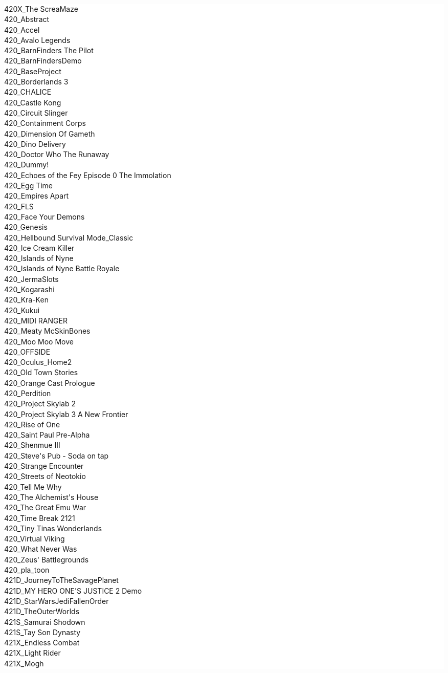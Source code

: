 420X_The ScreaMaze  
420_Abstract  
420_Accel  
420_Avalo Legends  
420_BarnFinders The Pilot  
420_BarnFindersDemo  
420_BaseProject  
420_Borderlands 3  
420_CHALICE  
420_Castle Kong  
420_Circuit Slinger  
420_Containment Corps  
420_Dimension Of Gameth  
420_Dino Delivery  
420_Doctor Who The Runaway  
420_Dummy!  
420_Echoes of the Fey Episode 0 The Immolation  
420_Egg Time  
420_Empires Apart  
420_FLS  
420_Face Your Demons  
420_Genesis  
420_Hellbound Survival Mode_Classic  
420_Ice Cream Killer  
420_Islands of Nyne  
420_Islands of Nyne Battle Royale  
420_JermaSlots  
420_Kogarashi  
420_Kra-Ken  
420_Kukui  
420_MIDI RANGER  
420_Meaty McSkinBones  
420_Moo Moo Move  
420_OFFSIDE  
420_Oculus_Home2  
420_Old Town Stories  
420_Orange Cast Prologue  
420_Perdition  
420_Project Skylab 2  
420_Project Skylab 3 A New Frontier  
420_Rise of One  
420_Saint Paul Pre-Alpha  
420_Shenmue III  
420_Steve's Pub - Soda on tap  
420_Strange Encounter  
420_Streets of Neotokio  
420_Tell Me Why  
420_The Alchemist's House  
420_The Great Emu War  
420_Time Break 2121  
420_Tiny Tinas Wonderlands  
420_Virtual Viking  
420_What Never Was  
420_Zeus' Battlegrounds  
420_pla_toon  
421D_JourneyToTheSavagePlanet  
421D_MY HERO ONE'S JUSTICE 2 Demo  
421D_StarWarsJediFallenOrder  
421D_TheOuterWorlds  
421S_Samurai Shodown  
421S_Tay Son Dynasty  
421X_Endless Combat  
421X_Light Rider  
421X_Mogh  
